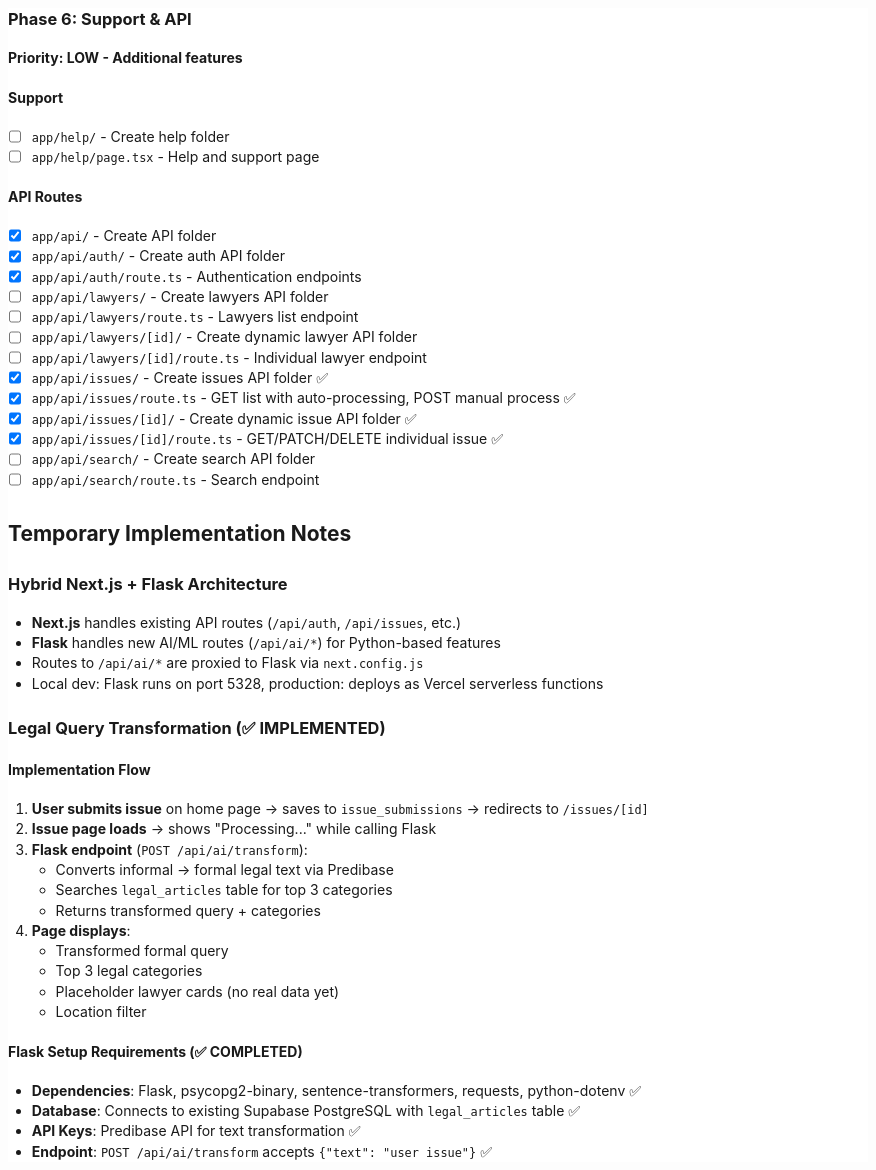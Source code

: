 ### Phase 6: Support & API
**Priority: LOW - Additional features**

#### Support
- [ ] `app/help/` - Create help folder
- [ ] `app/help/page.tsx` - Help and support page

#### API Routes
- [X] `app/api/` - Create API folder
- [X] `app/api/auth/` - Create auth API folder
- [X] `app/api/auth/route.ts` - Authentication endpoints
- [ ] `app/api/lawyers/` - Create lawyers API folder
- [ ] `app/api/lawyers/route.ts` - Lawyers list endpoint
- [ ] `app/api/lawyers/[id]/` - Create dynamic lawyer API folder
- [ ] `app/api/lawyers/[id]/route.ts` - Individual lawyer endpoint
- [x] `app/api/issues/` - Create issues API folder ✅
- [x] `app/api/issues/route.ts` - GET list with auto-processing, POST manual process ✅
- [x] `app/api/issues/[id]/` - Create dynamic issue API folder ✅
- [x] `app/api/issues/[id]/route.ts` - GET/PATCH/DELETE individual issue ✅
- [ ] `app/api/search/` - Create search API folder
- [ ] `app/api/search/route.ts` - Search endpoint

## Temporary Implementation Notes

### Hybrid Next.js + Flask Architecture
- **Next.js** handles existing API routes (`/api/auth`, `/api/issues`, etc.)
- **Flask** handles new AI/ML routes (`/api/ai/*`) for Python-based features
- Routes to `/api/ai/*` are proxied to Flask via `next.config.js`
- Local dev: Flask runs on port 5328, production: deploys as Vercel serverless functions

### Legal Query Transformation (✅ IMPLEMENTED)

#### Implementation Flow
1. **User submits issue** on home page → saves to `issue_submissions` → redirects to `/issues/[id]`
2. **Issue page loads** → shows "Processing..." while calling Flask
3. **Flask endpoint** (`POST /api/ai/transform`):
   - Converts informal → formal legal text via Predibase
   - Searches `legal_articles` table for top 3 categories
   - Returns transformed query + categories
4. **Page displays**:
   - Transformed formal query
   - Top 3 legal categories
   - Placeholder lawyer cards (no real data yet)
   - Location filter

#### Flask Setup Requirements (✅ COMPLETED)
- **Dependencies**: Flask, psycopg2-binary, sentence-transformers, requests, python-dotenv ✅
- **Database**: Connects to existing Supabase PostgreSQL with `legal_articles` table ✅
- **API Keys**: Predibase API for text transformation ✅
- **Endpoint**: `POST /api/ai/transform` accepts `{"text": "user issue"}` ✅
